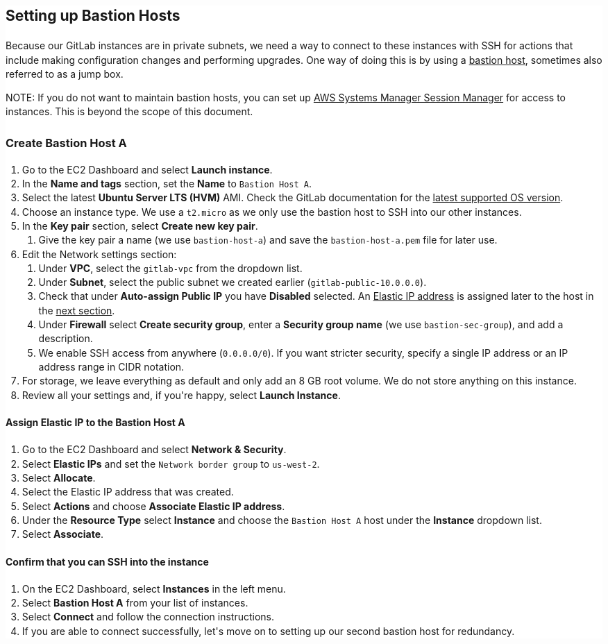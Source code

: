 ## Setting up Bastion Hosts

Because our GitLab instances are in private subnets, we need a way to connect
to these instances with SSH for actions that include making configuration changes
and performing upgrades. One way of doing this is by using a [bastion host](https://en.wikipedia.org/wiki/Bastion_host),
sometimes also referred to as a jump box.

NOTE:
If you do not want to maintain bastion hosts, you can set up [AWS Systems Manager Session Manager](https://docs.aws.amazon.com/systems-manager/latest/userguide/session-manager.html) for access to instances. This is beyond the scope of this document.

### Create Bastion Host A

1. Go to the EC2 Dashboard and select **Launch instance**.
1. In the **Name and tags** section, set the **Name** to `Bastion Host A`.
1. Select the latest **Ubuntu Server LTS (HVM)** AMI. Check the GitLab documentation for the [latest supported OS version](../../administration/package_information/supported_os.md).
1. Choose an instance type. We use a `t2.micro` as we only use the bastion host to SSH into our other instances.
1. In the **Key pair** section, select **Create new key pair**.
   1. Give the key pair a name (we use `bastion-host-a`) and save the `bastion-host-a.pem` file for later use.
1. Edit the Network settings section:
   1. Under **VPC**, select the `gitlab-vpc` from the dropdown list.
   1. Under **Subnet**, select the public subnet we created earlier (`gitlab-public-10.0.0.0`).
   1. Check that under **Auto-assign Public IP** you have **Disabled** selected. An [Elastic IP address](https://docs.aws.amazon.com/AWSEC2/latest/UserGuide/elastic-ip-addresses-eip.html) is assigned later to the host in the [next section](#assign-elastic-ip-to-the-bastion-host-a).
   1. Under **Firewall** select **Create security group**, enter a **Security group name** (we use `bastion-sec-group`), and add a description.
   1. We enable SSH access from anywhere (`0.0.0.0/0`). If you want stricter security, specify a single IP address or an IP address range in CIDR notation.
1. For storage, we leave everything as default and only add an 8 GB root volume. We do not store anything on this instance.
1. Review all your settings and, if you're happy, select **Launch Instance**.

#### Assign Elastic IP to the Bastion Host A

1. Go to the EC2 Dashboard and select **Network & Security**.
1. Select **Elastic IPs** and set the `Network border group` to `us-west-2`.
1. Select **Allocate**.
1. Select the Elastic IP address that was created.
1. Select **Actions** and choose **Associate Elastic IP address**.
1. Under the **Resource Type** select **Instance** and choose the `Bastion Host A` host under the **Instance** dropdown list.
1. Select **Associate**.

#### Confirm that you can SSH into the instance

1. On the EC2 Dashboard, select **Instances** in the left menu.
1. Select **Bastion Host A** from your list of instances.
1. Select **Connect** and follow the connection instructions.
1. If you are able to connect successfully, let's move on to setting up our second bastion host for redundancy.
